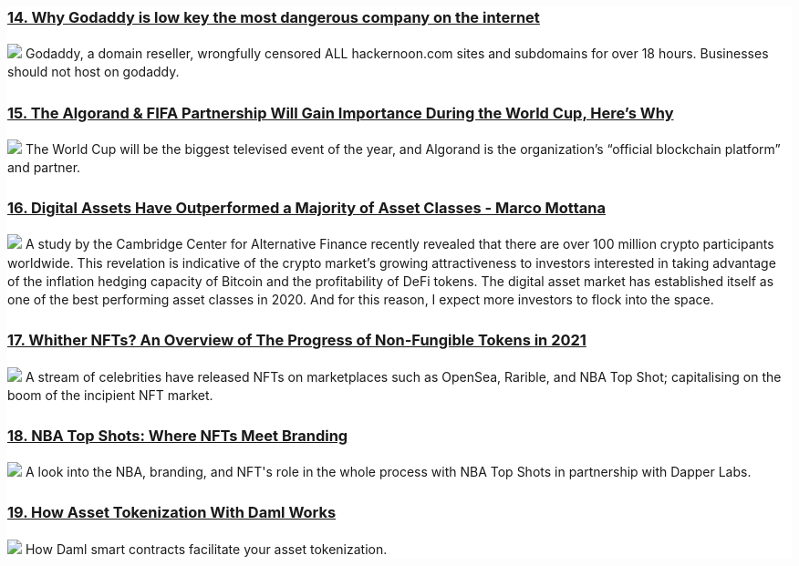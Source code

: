 ### [14. Why Godaddy is low key the most dangerous company on the internet](https://hackernoon.com/why-godaddy-is-low-key-the-most-dangerous-company-on-the-internet)
![](https://cdn.hackernoon.com/images/Rd8z9ArVMycSceC003hxVrAXoj23-1x93s7g.jpeg)
Godaddy, a domain reseller, wrongfully censored ALL hackernoon.com sites and subdomains for over 18 hours.  Businesses should not host on godaddy. 

### [15. The Algorand & FIFA Partnership Will Gain Importance During the World Cup, Here’s Why](https://hackernoon.com/the-algorand-and-fifa-partnership-will-gain-importance-during-the-world-cup-heres-why)
![](https://cdn.hackernoon.com/images/rUC1fsEJ2IfSZAmF6dNopg6sX0t1-za93ojb.jpeg)
The World Cup will be the biggest televised event of the year, and Algorand is the organization’s “official blockchain platform” and partner. 

### [16. Digital Assets Have Outperformed a Majority of Asset Classes - Marco Mottana](https://hackernoon.com/digital-assets-have-outperformed-a-majority-of-asset-classes-marco-mottana-ywr3w8n)
![](https://firebasestorage.googleapis.com/v0/b/hackernoon-app.appspot.com/o/images%2F0dJ7mhz3gBbEmqnDEunv1yDcaGB2-jzk4zd0.jpeg?alt=media&token=60473723-dd0d-48aa-9815-430572425e1c)
A study by the Cambridge Center for Alternative Finance recently revealed that there are over 100 million crypto participants worldwide. This revelation is indicative of the crypto market’s growing attractiveness to investors interested in taking advantage of the inflation hedging capacity of Bitcoin and the profitability of DeFi tokens. The digital asset market has established itself as one of the best performing asset classes in 2020. And for this reason, I expect more investors to flock into the space.

### [17. Whither NFTs? An Overview of The Progress of Non-Fungible Tokens in 2021](https://hackernoon.com/whither-nfts-an-overview-of-the-progress-of-non-fungible-tokens-in-2021-sq34341m)
![](https://cdn.hackernoon.com/images/Iz5kR0mcm9glV7P85Xt0Nqesk0G3-8yx332g.jpeg)
 A stream of celebrities have released NFTs on marketplaces such as OpenSea, Rarible, and NBA Top Shot; capitalising on the boom of the incipient NFT market.

### [18. NBA Top Shots: Where NFTs Meet Branding](https://hackernoon.com/nba-top-shots-where-nfts-meet-brands-cr4g3358)
![](https://hackernoon.com/images/4IgNPZL4uhQSPr1lHXbin4gUk9q1-yk8a33m2.jpeg)
A look into the NBA, branding, and NFT's role in the whole process with NBA Top Shots in partnership with Dapper Labs.

### [19. How Asset Tokenization With Daml Works](https://hackernoon.com/how-asset-tokenization-with-daml-works)
![](https://cdn.hackernoon.com/images/eQHzh6rz7ETBHLjs0KzCl1Dooqp2-s893p4k.jpeg)
How Daml smart contracts facilitate your asset tokenization. 
